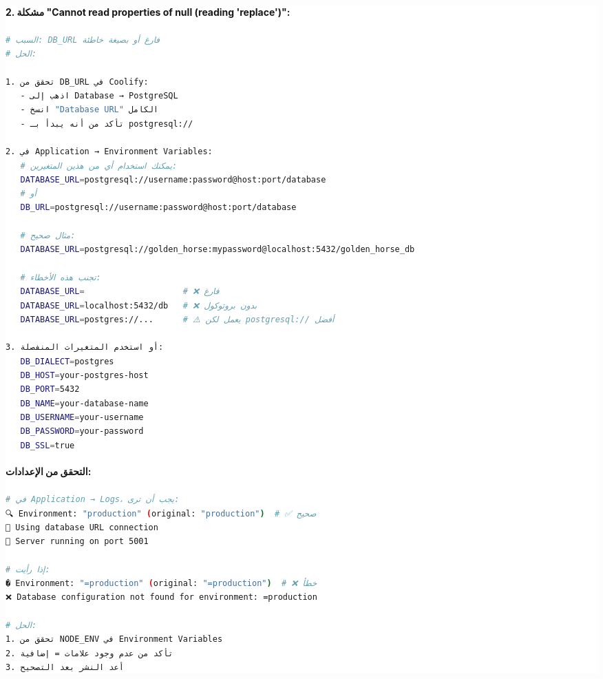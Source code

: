 #### **2. مشكلة "Cannot read properties of null (reading 'replace')":**
```bash
# السبب: DB_URL فارغ أو بصيغة خاطئة
# الحل:

1. تحقق من DB_URL في Coolify:
   - اذهب إلى Database → PostgreSQL
   - انسخ "Database URL" الكامل
   - تأكد من أنه يبدأ بـ postgresql://

2. في Application → Environment Variables:
   # يمكنك استخدام أي من هذين المتغيرين:
   DATABASE_URL=postgresql://username:password@host:port/database
   # أو
   DB_URL=postgresql://username:password@host:port/database

   # مثال صحيح:
   DATABASE_URL=postgresql://golden_horse:mypassword@localhost:5432/golden_horse_db

   # تجنب هذه الأخطاء:
   DATABASE_URL=                    # ❌ فارغ
   DATABASE_URL=localhost:5432/db   # ❌ بدون بروتوكول
   DATABASE_URL=postgres://...      # ⚠️ يعمل لكن postgresql:// أفضل

3. أو استخدم المتغيرات المنفصلة:
   DB_DIALECT=postgres
   DB_HOST=your-postgres-host
   DB_PORT=5432
   DB_NAME=your-database-name
   DB_USERNAME=your-username
   DB_PASSWORD=your-password
   DB_SSL=true
```

#### **التحقق من الإعدادات:**
```bash
# في Application → Logs، يجب أن ترى:
🔍 Environment: "production" (original: "production")  # ✅ صحيح
🔗 Using database URL connection
🚀 Server running on port 5001

# إذا رأيت:
� Environment: "=production" (original: "=production")  # ❌ خطأ
❌ Database configuration not found for environment: =production

# الحل:
1. تحقق من NODE_ENV في Environment Variables
2. تأكد من عدم وجود علامات = إضافية
3. أعد النشر بعد التصحيح
```
